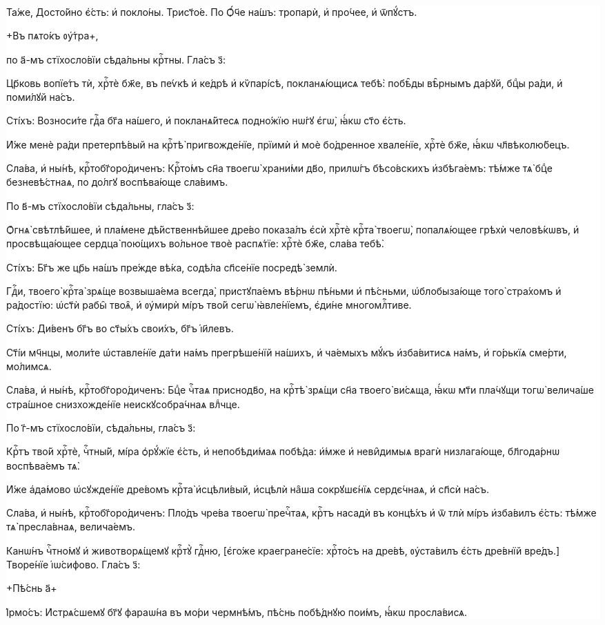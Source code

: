 Та́же, Досто́йно є҆́сть: и҆ покло́ны. Трист҃о́е. По Ѻ҆́ч҃е на́шъ: тропарѝ, и҆
про́чее, и҆ ѿпꙋ́стъ.

+Въ пѧто́къ ᲂу҆́тра+,

по а҃-мъ стїхосло́вїи сѣда́льны крⷭ҇тны. Гла́съ з҃:

Цр҃ковь вопїе́тъ тѝ, хрⷭ҇тѐ бж҃е, въ пе́ѵкѣ и҆ ке́дрѣ и҆ кѷпарі́сѣ,
покланѧ́ющисѧ тебѣ̀: побѣ̑ды вѣ̑рнымъ да́рꙋй, бцⷣы ра́ди, и҆ поми́лꙋй на́съ.

Сті́хъ: Возноси́те гдⷭ҇а бг҃а на́шего, и҆ покланѧ́йтесѧ подно́жїю нѡ́гꙋ є҆гѡ̀,
ꙗ҆́кѡ ст҃о є҆́сть.

И҆́же менѐ ра́ди претерпѣ́вый на крⷭ҇тѣ̀ пригвожде́нїе, прїимѝ и҆ моѐ
бо́дренное хвале́нїе, хрⷭ҇тѐ бж҃е, ꙗ҆́кѡ чл҃вѣколю́бецъ.

Сла́ва, и҆ ны́нѣ, крⷭ҇тобг҃оро́диченъ: Крⷭ҇то́мъ сн҃а твоегѡ̀ храни́ми дв҃о,
прилѡ́гъ бѣсо́вскихъ и҆збѣга́емъ: тѣ́мже тѧ̀ бцⷣе безневѣ́стнаѧ, по до́лгꙋ
воспѣва́юще сла́вимъ.

По в҃-мъ стїхосло́вїи сѣда́льны, гла́съ з҃:

Ѻ҆гнѧ̀ свѣтлѣ́йшее, и҆ пла́мене дѣ́йственнѣйшее дре́во показа́лъ є҆сѝ хрⷭ҇тѐ
крⷭ҇та̀ твоегѡ̀, попалѧ́ющее грѣхѝ человѣ́кѡвъ, и҆ просвѣща́ющее сердца̀
пою́щихъ во́льное твоѐ распѧ́тїе: хрⷭ҇тѐ бж҃е, сла́ва тебѣ̀.

Сті́хъ: Бг҃ъ же цр҃ь на́шъ пре́жде вѣ́ка, содѣ́ла сп҃се́нїе посредѣ̀ землѝ.

Гдⷭ҇и, твоего̀ крⷭ҇та̀ зрѧ́ще возвыша́ема всегда̀, пристꙋпа́емъ вѣ́рнѡ пѣ́ньми
и҆ пѣ́сньми, ѡ҆блобыза́юще того̀ стра́хомъ и҆ ра́достїю: ѡ҆ст҃ѝ рабы̑ твоѧ̑, и҆
ᲂу҆мирѝ мі́ръ тво́й сегѡ̀ ꙗ҆вле́нїемъ, є҆ди́не многомлⷭ҇тиве.

Сті́хъ: Ди́венъ бг҃ъ во ст҃ы́хъ свои́хъ, бг҃ъ і҆и҃левъ.

Ст҃і́и мч҃нцы, моли́те ѡ҆ставле́нїе да́ти на́мъ прегрѣше́нїй на́шихъ, и҆
ча́емыхъ мꙋ́къ и҆зба́витисѧ на́мъ, и҆ го́рькїѧ сме́рти, мо́лимсѧ.

Сла́ва, и҆ ны́нѣ, крⷭ҇тобг҃оро́диченъ: Бцⷣе чⷭ҇таѧ приснодв҃о, на крⷭ҇тѣ̀
зрѧ́щи сн҃а твоего̀ ви́сѧща, ꙗ҆́кѡ мт҃и пла́чꙋщи тогѡ̀ велича́ше стра́шное
снизхожде́нїе неискꙋсобра́чнаѧ влⷣчце.

По г҃-мъ стїхосло́вїи, сѣда́льны, гла́съ з҃:

Крⷭ҇тъ тво́й хрⷭ҇тѐ, чⷭ҇тны́й, мі́ра ѻ҆рꙋ́жїе є҆́сть, и҆ непобѣди́маѧ побѣ́да:
и҆́мже и҆ неви̑димыѧ врагѝ низлага́юще, бл҃года́рнѡ воспѣва́емъ тѧ̀.

И҆́же а҆да́мово ѡ҆сꙋжде́нїе дре́вомъ крⷭ҇та̀ и҆сцѣли́вый, и҆сцѣлѝ на̑ша
сокрꙋшє́нїѧ сердє́чнаѧ, и҆ сп҃сѝ на́съ.

Сла́ва, и҆ ны́нѣ, крⷭ҇тобг҃оро́диченъ: Пло́дъ чре́ва твоегѡ̀ пречⷭ҇таѧ, крⷭ҇тъ
насадѝ въ концѣ́хъ и҆ ѿ тлѝ мі́ръ и҆зба́вилъ є҆́сть: тѣ́мже тѧ̀ пресла́внаѧ,
велича́емъ.

Канѡ́нъ чⷭ҇тно́мꙋ и҆ животворѧ́щемꙋ крⷭ҇тꙋ̀ гдⷭ҇ню, [є҆го́же краегране́сїе:
хрⷭ҇то́съ на дре́вѣ, ᲂу҆ста́вилъ є҆́сть дре́внїй вре́дъ.] Творе́нїе і҆ѡ́сифово.
Гла́съ з҃:

+Пѣ́снь а҃+

І҆рмо́съ: И҆стрѧ́сшемꙋ бг҃ꙋ фараѡ́на въ мо́ри чермнѣ́мъ, пѣ́снь побѣ́днꙋю
пои́мъ, ꙗ҆́кѡ просла́висѧ.
